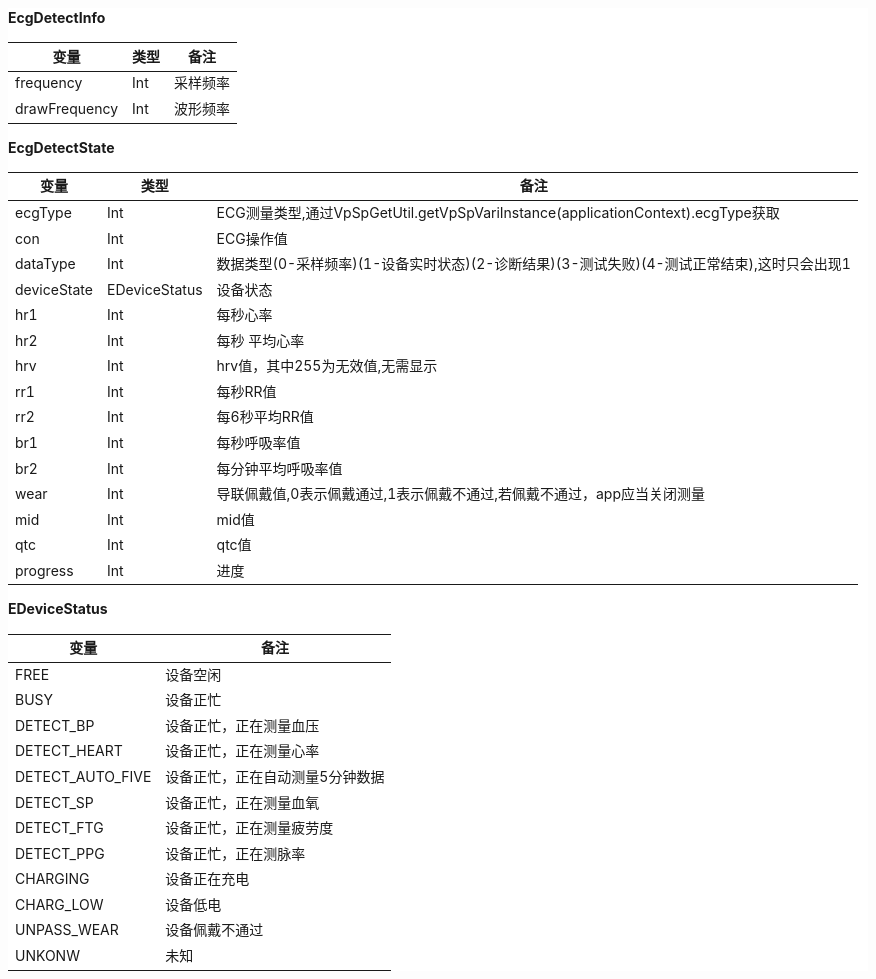 **EcgDetectInfo**

| 变量          | 类型 | 备注     |
| ------------- | ---- | -------- |
| frequency     | Int  | 采样频率 |
| drawFrequency | Int  | 波形频率 |

**EcgDetectState**

| 变量        | 类型          | 备注                                                         |
| ----------- | ------------- | ------------------------------------------------------------ |
| ecgType     | Int           | ECG测量类型,通过VpSpGetUtil.getVpSpVariInstance(applicationContext).ecgType获取 |
| con         | Int           | ECG操作值                                                    |
| dataType    | Int           | 数据类型(0-采样频率)(1-设备实时状态)(2-诊断结果)(3-测试失败)(4-测试正常结束),这时只会出现1 |
| deviceState | EDeviceStatus | 设备状态                                                     |
| hr1         | Int           | 每秒心率                                                     |
| hr2         | Int           | 每秒 平均心率                                                |
| hrv         | Int           | hrv值，其中255为无效值,无需显示                              |
| rr1         | Int           | 每秒RR值                                                     |
| rr2         | Int           | 每6秒平均RR值                                                |
| br1         | Int           | 每秒呼吸率值                                                 |
| br2         | Int           | 每分钟平均呼吸率值                                           |
| wear        | Int           | 导联佩戴值,0表示佩戴通过,1表示佩戴不通过,若佩戴不通过，app应当关闭测量 |
| mid         | Int           | mid值                                                        |
| qtc         | Int           | qtc值                                                        |
| progress    | Int           | 进度                                                         |

**EDeviceStatus**

| 变量             | 备注                            |
| ---------------- | ------------------------------- |
| FREE             | 设备空闲                        |
| BUSY             | 设备正忙                        |
| DETECT_BP        | 设备正忙，正在测量血压          |
| DETECT_HEART     | 设备正忙，正在测量心率          |
| DETECT_AUTO_FIVE | 设备正忙，正在自动测量5分钟数据 |
| DETECT_SP        | 设备正忙，正在测量血氧          |
| DETECT_FTG       | 设备正忙，正在测量疲劳度        |
| DETECT_PPG       | 设备正忙，正在测脉率            |
| CHARGING         | 设备正在充电                    |
| CHARG_LOW        | 设备低电                        |
| UNPASS_WEAR      | 设备佩戴不通过                  |
| UNKONW           | 未知                            |
